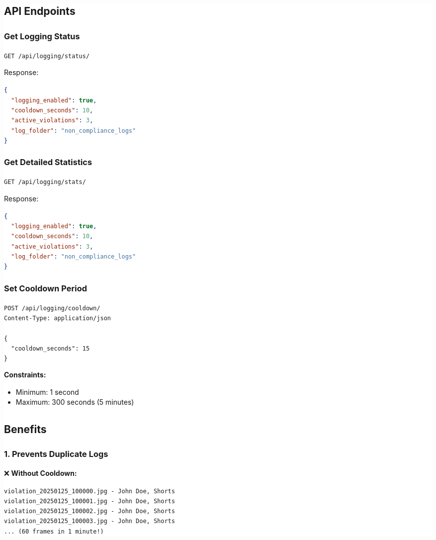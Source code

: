 ## API Endpoints

### Get Logging Status
```
GET /api/logging/status/
```

Response:
```json
{
  "logging_enabled": true,
  "cooldown_seconds": 10,
  "active_violations": 3,
  "log_folder": "non_compliance_logs"
}
```

### Get Detailed Statistics
```
GET /api/logging/stats/
```

Response:
```json
{
  "logging_enabled": true,
  "cooldown_seconds": 10,
  "active_violations": 3,
  "log_folder": "non_compliance_logs"
}
```

### Set Cooldown Period
```
POST /api/logging/cooldown/
Content-Type: application/json

{
  "cooldown_seconds": 15
}
```

**Constraints:**
- Minimum: 1 second
- Maximum: 300 seconds (5 minutes)

## Benefits

### 1. Prevents Duplicate Logs
❌ **Without Cooldown:**
```
violation_20250125_100000.jpg - John Doe, Shorts
violation_20250125_100001.jpg - John Doe, Shorts
violation_20250125_100002.jpg - John Doe, Shorts
violation_20250125_100003.jpg - John Doe, Shorts
... (60 frames in 1 minute!)
```
